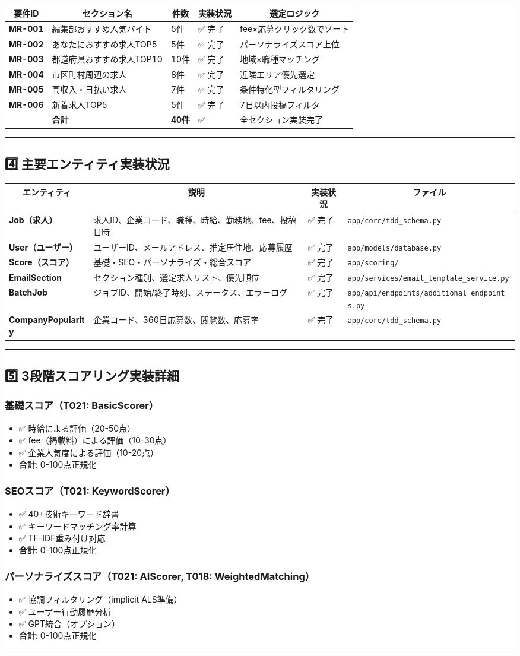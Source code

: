 | 要件ID | セクション名 | 件数 | 実装状況 | 選定ロジック |
|--------|-------------|------|---------|--------------|
| **MR-001** | 編集部おすすめ人気バイト | 5件 | ✅ 完了 | fee×応募クリック数でソート |
| **MR-002** | あなたにおすすめ求人TOP5 | 5件 | ✅ 完了 | パーソナライズスコア上位 |
| **MR-003** | 都道府県おすすめ求人TOP10 | 10件 | ✅ 完了 | 地域×職種マッチング |
| **MR-004** | 市区町村周辺の求人 | 8件 | ✅ 完了 | 近隣エリア優先選定 |
| **MR-005** | 高収入・日払い求人 | 7件 | ✅ 完了 | 条件特化型フィルタリング |
| **MR-006** | 新着求人TOP5 | 5件 | ✅ 完了 | 7日以内投稿フィルタ |
| | **合計** | **40件** | ✅ | 全セクション実装完了 |

---

## 4️⃣ 主要エンティティ実装状況

| エンティティ | 説明 | 実装状況 | ファイル |
|-------------|------|---------|----------|
| **Job（求人）** | 求人ID、企業コード、職種、時給、勤務地、fee、投稿日時 | ✅ 完了 | `app/core/tdd_schema.py` |
| **User（ユーザー）** | ユーザーID、メールアドレス、推定居住地、応募履歴 | ✅ 完了 | `app/models/database.py` |
| **Score（スコア）** | 基礎・SEO・パーソナライズ・総合スコア | ✅ 完了 | `app/scoring/` |
| **EmailSection** | セクション種別、選定求人リスト、優先順位 | ✅ 完了 | `app/services/email_template_service.py` |
| **BatchJob** | ジョブID、開始/終了時刻、ステータス、エラーログ | ✅ 完了 | `app/api/endpoints/additional_endpoints.py` |
| **CompanyPopularity** | 企業コード、360日応募数、閲覧数、応募率 | ✅ 完了 | `app/core/tdd_schema.py` |

---

## 5️⃣ 3段階スコアリング実装詳細

### 基礎スコア（T021: BasicScorer）
- ✅ 時給による評価（20-50点）
- ✅ fee（掲載料）による評価（10-30点）
- ✅ 企業人気度による評価（10-20点）
- **合計**: 0-100点正規化

### SEOスコア（T021: KeywordScorer）
- ✅ 40+技術キーワード辞書
- ✅ キーワードマッチング率計算
- ✅ TF-IDF重み付け対応
- **合計**: 0-100点正規化

### パーソナライズスコア（T021: AIScorer, T018: WeightedMatching）
- ✅ 協調フィルタリング（implicit ALS準備）
- ✅ ユーザー行動履歴分析
- ✅ GPT統合（オプション）
- **合計**: 0-100点正規化

---